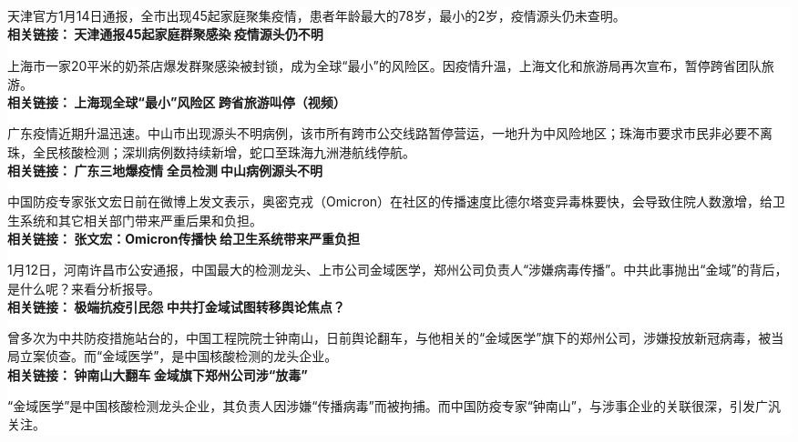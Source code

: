  <p>
  天津官方1月14日通报，全市出现45起家庭聚集疫情，患者年龄最大的78岁，最小的2岁，疫情源头仍未查明。
  <br/>
  <strong>
   相关链接：
   <ok href="https://www.ntdtv.com/gb/2022/01/14/a103320985.html">
    天津通报45起家庭群聚感染 疫情源头仍不明
   </ok>
  </strong>
 </p>
 <p>
  上海市一家20平米的奶茶店爆发群聚感染被封锁，成为全球“最小”的风险区。因疫情升温，上海文化和旅游局再次宣布，暂停跨省团队旅游。
  <br/>
  <strong>
   相关链接：
   <ok href="https://www.ntdtv.com/gb/2022/01/14/a103320841.html">
    上海现全球“最小”风险区 跨省旅游叫停（视频）
   </ok>
  </strong>
 </p>
 <p>
  广东疫情近期升温迅速。中山市出现源头不明病例，该市所有跨市公交线路暂停营运，一地升为中风险地区；珠海市要求市民非必要不离珠，全民核酸检测；深圳病例数持续新增，蛇口至珠海九洲港航线停航。
  <br/>
  <strong>
   相关链接：
   <ok href="https://www.ntdtv.com/gb/2022/01/14/a103320663.html">
    广东三地爆疫情 全员检测 中山病例源头不明
   </ok>
  </strong>
 </p>
 <p>
  中国防疫专家张文宏日前在微博上发文表示，奥密克戎（Omicron）在社区的传播速度比德尔塔变异毒株要快，会导致住院人数激增，给卫生系统和其它相关部门带来严重后果和负担。
  <br/>
  <strong>
   相关链接：
   <ok href="https://www.ntdtv.com/gb/2022/01/14/a103320797.html">
    张文宏：Omicron传播快 给卫生系统带来严重负担
   </ok>
  </strong>
 </p>
 <p>
  1月12日，河南许昌市公安通报，中国最大的检测龙头、上市公司金域医学，郑州公司负责人“涉嫌病毒传播”。中共此事抛出“金域”的背后，是什么呢？来看分析报导。
  <br/>
  <strong>
   相关链接：
   <ok href="https://www.ntdtv.com/gb/2022/01/13/a103320527.html">
    极端抗疫引民怨 中共打金域试图转移舆论焦点？
   </ok>
  </strong>
 </p>
 <p>
  曾多次为中共防疫措施站台的，中国工程院院士钟南山，日前舆论翻车，与他相关的“金域医学”旗下的郑州公司，涉嫌投放新冠病毒，被当局立案侦查。而“金域医学”，是中国核酸检测的龙头企业。
  <br/>
  <strong>
   相关链接：
   <ok href="https://www.ntdtv.com/gb/2022/01/13/a103320529.html">
    钟南山大翻车 金域旗下郑州公司涉“放毒”
   </ok>
  </strong>
 </p>
 <p>
  “金域医学”是中国核酸检测龙头企业，其负责人因涉嫌“传播病毒”而被拘捕。而中国防疫专家“钟南山”，与涉事企业的关联很深，引发广汎关注。
  <br/>
  <strong>
